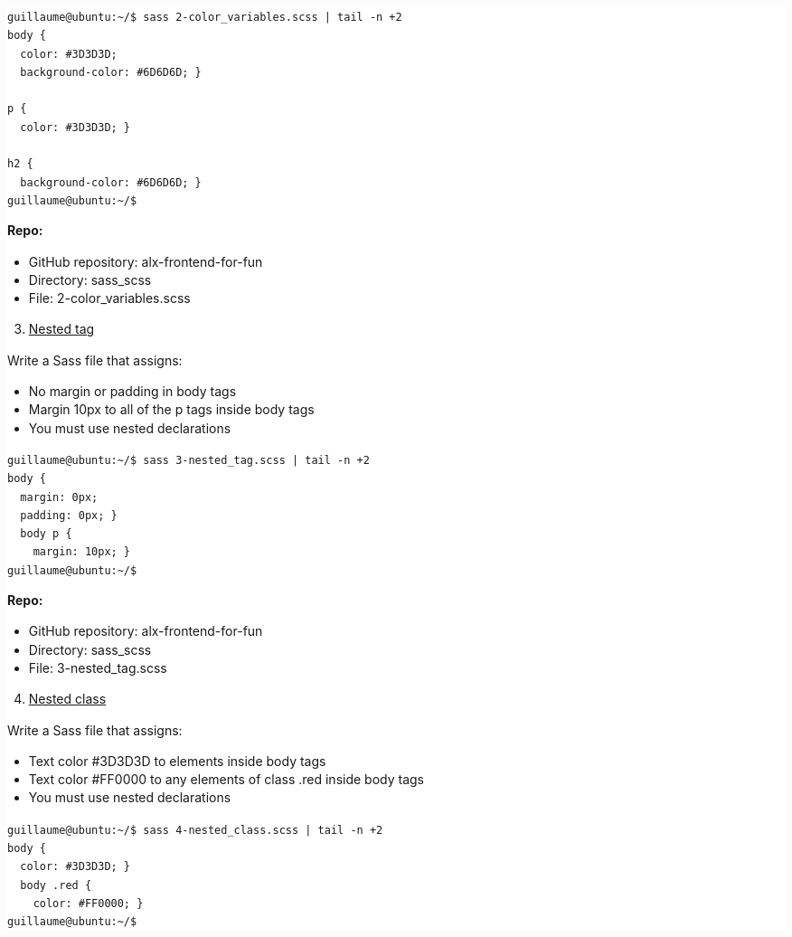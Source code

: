```
guillaume@ubuntu:~/$ sass 2-color_variables.scss | tail -n +2
body {
  color: #3D3D3D;
  background-color: #6D6D6D; }

p {
  color: #3D3D3D; }

h2 {
  background-color: #6D6D6D; }
guillaume@ubuntu:~/$ 
```

__Repo:__

* GitHub repository: alx-frontend-for-fun
* Directory: sass_scss
* File: 2-color_variables.scss

3. [Nested tag](-nested_tag.scss)

Write a Sass file that assigns:

* No margin or padding in body tags
* Margin 10px to all of the p tags inside body tags
* You must use nested declarations


```
guillaume@ubuntu:~/$ sass 3-nested_tag.scss | tail -n +2
body {
  margin: 0px;
  padding: 0px; }
  body p {
    margin: 10px; }
guillaume@ubuntu:~/$ 
```

__Repo:__

* GitHub repository: alx-frontend-for-fun
* Directory: sass_scss
* File: 3-nested_tag.scss

4. [Nested class](./4-nested_class.scss)

Write a Sass file that assigns:

* Text color #3D3D3D to elements inside body tags
* Text color #FF0000 to any elements of class .red inside body tags
* You must use nested declarations

```
guillaume@ubuntu:~/$ sass 4-nested_class.scss | tail -n +2
body {
  color: #3D3D3D; }
  body .red {
    color: #FF0000; }
guillaume@ubuntu:~/$ 
```

